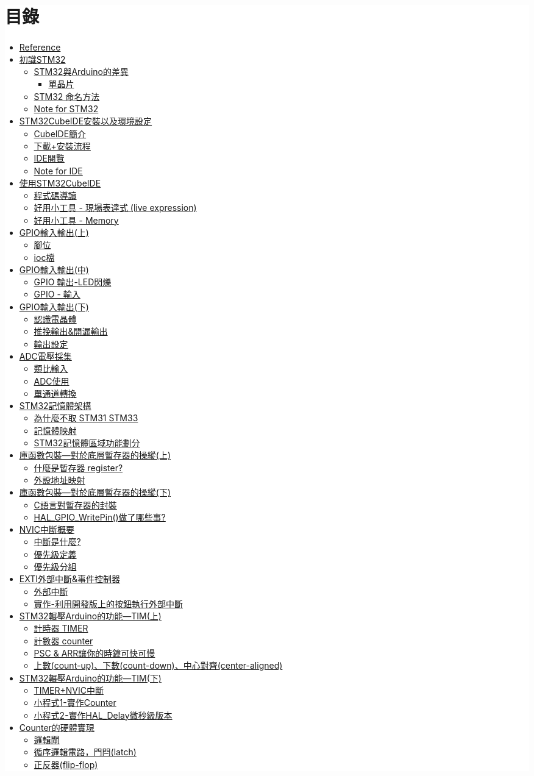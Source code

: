 

# 目錄

- [Reference](#0)
- [初識STM32](#1)
  - [STM32與Arduino的差異](#1.1)
    - [單晶片](#1.1.1)
  - [STM32 命名方法](#1.2)
  - [Note for STM32](#1.3)
- [STM32CubeIDE安裝以及環境設定](#2)
  - [CubeIDE簡介](#2.1)
  - [下載+安裝流程](#2.2)
  - [IDE閱覽](#2.3)
  - [Note for IDE](#2.4)
- [使用STM32CubeIDE](#3)
  - [程式碼導讀](#3.1)
  - [好用小工具 - 現場表達式 (live expression)](#3.2)
  - [好用小工具 - Memory](#3.3)
- [GPIO輸入輸出(上)](#4)
  - [腳位](#4.1)
  - [ioc檔](#4.2)
- [GPIO輸入輸出(中)](#5)
  - [GPIO 輸出-LED閃爍](#5.1)
  - [GPIO - 輸入](#5.2)
- [GPIO輸入輸出(下)](#6)
  - [認識電晶體](#6.1)
  - [推挽輸出&開漏輸出](#6.2)
  - [輸出設定](#6.3)
- [ADC電壓採集](#7)
  - [類比輸入](#7.1)
  - [ADC使用](#7.2)
  - [單通道轉換](#7.3)
- [STM32記憶體架構](#8)
  - [為什麼不取 STM31 STM33](#8.1)
  - [記憶體映射](#8.2)
  - [STM32記憶體區域功能劃分](#8.3)
- [庫函數包裝—對於底層暫存器的操縱(上)](#9)
  - [什麼是暫存器 register?](#9.1)
  - [外設地址映射](#9.2)
- [庫函數包裝—對於底層暫存器的操縱(下)](#10)
  - [C語言對暫存器的封裝](#10.1)
  - [HAL_GPIO_WritePin()做了哪些事?](#10.2)
- [NVIC中斷概要](#11)
  - [中斷是什麼?](#11.1)
  - [優先級定義](#11.2)
  - [優先級分組](#11.3)
- [EXTI外部中斷&事件控制器](#12)
  - [外部中斷](#12.1)
  - [實作-利用開發版上的按鈕執行外部中斷](#12.2)
- [STM32輾壓Arduino的功能—TIM(上)](#13)
  - [計時器 TIMER](#13.1)
  - [計數器 counter](#13.2)
  - [PSC & ARR讓你的時鐘可快可慢](#13.3)
  - [上數(count-up)、下數(count-down)、中心對齊(center-aligned)](#13.4)
- [STM32輾壓Arduino的功能—TIM(下)](#14)
  - [TIMER+NVIC中斷](#14.1)
  - [小程式1-實作Counter](#14.2)
  - [小程式2-實作HAL_Delay微秒級版本](#14.3)
- [Counter的硬體實現](#15)
  - [邏輯閘](#15.1)
  - [循序邏輯電路，門閂(latch)](#15.2)
  - [正反器(flip-flop)](#15.3)